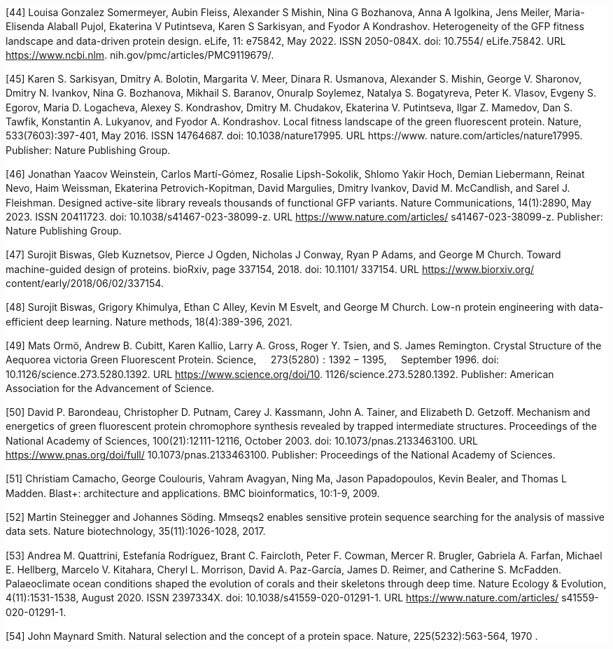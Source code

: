 [44] Louisa Gonzalez Somermeyer, Aubin Fleiss, Alexander S Mishin, Nina G Bozhanova, Anna A Igolkina, Jens Meiler, Maria-Elisenda Alaball Pujol, Ekaterina V Putintseva, Karen S Sarkisyan, and Fyodor A Kondrashov. Heterogeneity of the GFP fitness landscape and data-driven protein design. eLife, 11: e75842, May 2022. ISSN 2050-084X. doi: 10.7554/ eLife.75842. URL https://www.ncbi.nlm. nih.gov/pmc/articles/PMC9119679/.

[45] Karen S. Sarkisyan, Dmitry A. Bolotin, Margarita V. Meer, Dinara R. Usmanova, Alexander S. Mishin, George V. Sharonov, Dmitry N. Ivankov, Nina G. Bozhanova, Mikhail S. Baranov, Onuralp Soylemez, Natalya S. Bogatyreva, Peter K. Vlasov, Evgeny S. Egorov, Maria D. Logacheva, Alexey S. Kondrashov, Dmitry M. Chudakov, Ekaterina V. Putintseva, Ilgar Z. Mamedov, Dan S. Tawfik, Konstantin A. Lukyanov, and Fyodor A. Kondrashov. Local fitness landscape of the green fluorescent protein. Nature, 533(7603):397-401, May 2016. ISSN 14764687. doi: 10.1038/nature17995. URL https://www. nature.com/articles/nature17995. Publisher: Nature Publishing Group.

[46] Jonathan Yaacov Weinstein, Carlos Martí-Gómez, Rosalie Lipsh-Sokolik, Shlomo Yakir Hoch, Demian Liebermann, Reinat Nevo, Haim Weissman, Ekaterina Petrovich-Kopitman, David Margulies, Dmitry Ivankov, David M. McCandlish, and Sarel J. Fleishman. Designed active-site library reveals thousands of functional GFP variants. Nature Communications, 14(1):2890, May 2023. ISSN 20411723. doi: 10.1038/s41467-023-38099-z. URL https://www.nature.com/articles/ s41467-023-38099-z. Publisher: Nature Publishing Group.

[47] Surojit Biswas, Gleb Kuznetsov, Pierce J Ogden, Nicholas J Conway, Ryan P Adams, and George M Church. Toward machine-guided design of proteins. bioRxiv, page 337154, 2018. doi: 10.1101/ 337154. URL https://www.biorxiv.org/ content/early/2018/06/02/337154.

[48] Surojit Biswas, Grigory Khimulya, Ethan C Alley, Kevin M Esvelt, and George M Church. Low-n protein engineering with data-efficient deep learning. Nature methods, 18(4):389-396, 2021.

[49] Mats Ormö, Andrew B. Cubitt, Karen Kallio, Larry A. Gross, Roger Y. Tsien, and S. James Remington. Crystal Structure of the Aequorea victoria Green Fluorescent Protein. Science, $\quad 273(5280): 1392-1395, \quad$ September 1996. doi: 10.1126/science.273.5280.1392. URL https://www.science.org/doi/10. 1126/science.273.5280.1392. Publisher: American Association for the Advancement of Science.

[50] David P. Barondeau, Christopher D. Putnam, Carey J. Kassmann, John A. Tainer, and Elizabeth D. Getzoff. Mechanism and energetics of green fluorescent protein chromophore synthesis revealed by trapped intermediate structures. Proceedings of the National
Academy of Sciences, 100(21):12111-12116, October 2003. doi: 10.1073/pnas.2133463100. URL https://www.pnas.org/doi/full/ 10.1073/pnas.2133463100. Publisher: Proceedings of the National Academy of Sciences.

[51] Christiam Camacho, George Coulouris, Vahram Avagyan, Ning Ma, Jason Papadopoulos, Kevin Bealer, and Thomas L Madden. Blast+: architecture and applications. BMC bioinformatics, 10:1-9, 2009.

[52] Martin Steinegger and Johannes Söding. Mmseqs2 enables sensitive protein sequence searching for the analysis of massive data sets. Nature biotechnology, 35(11):1026-1028, 2017.

[53] Andrea M. Quattrini, Estefanía Rodríguez, Brant C. Faircloth, Peter F. Cowman, Mercer R. Brugler, Gabriela A. Farfan, Michael E. Hellberg, Marcelo V. Kitahara, Cheryl L. Morrison, David A. Paz-García, James D. Reimer, and Catherine S. McFadden. Palaeoclimate ocean conditions shaped the evolution of corals and their skeletons through deep time. Nature Ecology \& Evolution, 4(11):1531-1538, August 2020. ISSN 2397334X. doi: 10.1038/s41559-020-01291-1. URL https://www.nature.com/articles/ s41559-020-01291-1.

[54] John Maynard Smith. Natural selection and the concept of a protein space. Nature, 225(5232):563-564, 1970 .
